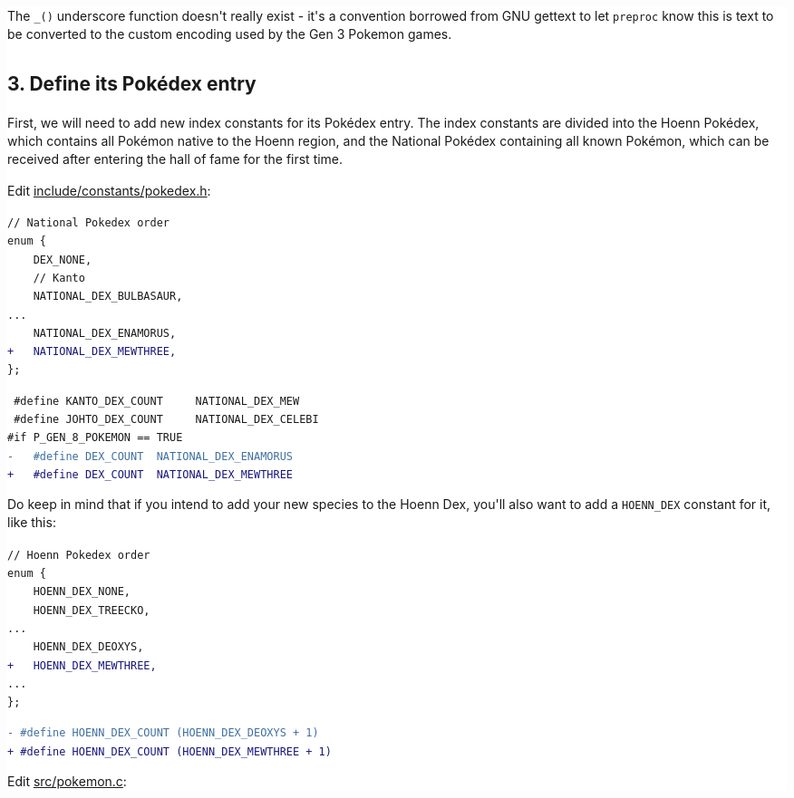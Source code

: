 The `_()` underscore function doesn't really exist - it's a convention borrowed from GNU gettext to let `preproc` know this is text to be converted to the custom encoding used by the Gen 3 Pokemon games.

## 3. Define its Pokédex entry

First, we will need to add new index constants for its Pokédex entry. The index constants are divided into the Hoenn Pokédex, which contains all Pokémon native to the Hoenn region, and the National Pokédex containing all known Pokémon, which can be received after entering the hall of fame for the first time.

Edit [include/constants/pokedex.h](https://github.com/rh-hideout/pokeemerald-expansion/blob/master/include/constants/pokedex.h):

```diff
// National Pokedex order
enum {
    DEX_NONE,
    // Kanto
    NATIONAL_DEX_BULBASAUR,
...
    NATIONAL_DEX_ENAMORUS,
+   NATIONAL_DEX_MEWTHREE,
};
```

```diff
 #define KANTO_DEX_COUNT     NATIONAL_DEX_MEW
 #define JOHTO_DEX_COUNT     NATIONAL_DEX_CELEBI
#if P_GEN_8_POKEMON == TRUE
-   #define DEX_COUNT  NATIONAL_DEX_ENAMORUS
+   #define DEX_COUNT  NATIONAL_DEX_MEWTHREE
```

Do keep in mind that if you intend to add your new species to the Hoenn Dex, you'll also want to add a `HOENN_DEX` constant for it, like this:

```diff
// Hoenn Pokedex order
enum {
    HOENN_DEX_NONE,
    HOENN_DEX_TREECKO,
...
    HOENN_DEX_DEOXYS,
+   HOENN_DEX_MEWTHREE,
...
};
```

```diff
- #define HOENN_DEX_COUNT (HOENN_DEX_DEOXYS + 1)
+ #define HOENN_DEX_COUNT (HOENN_DEX_MEWTHREE + 1)
```

Edit [src/pokemon.c](https://github.com/rh-hideout/pokeemerald-expansion/blob/master/src/pokemon.c):
